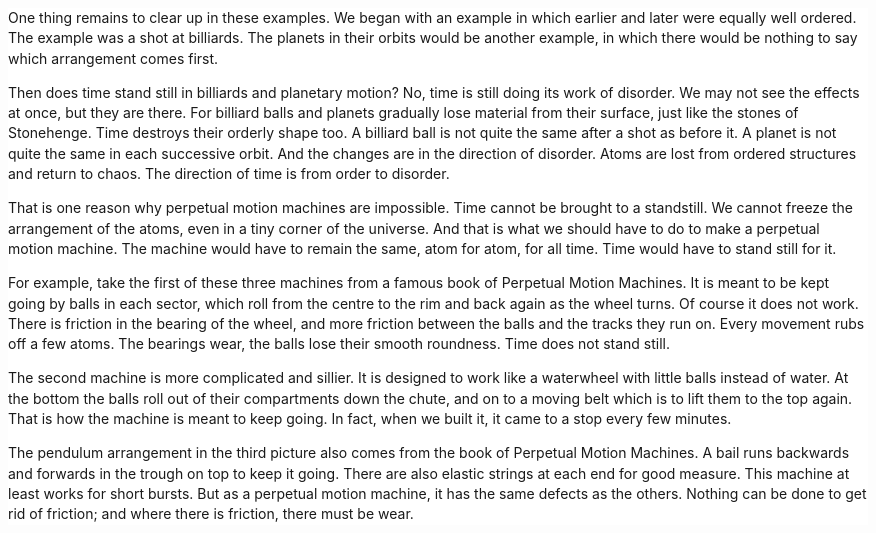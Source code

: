 
One thing remains to clear up in these examples.
We began with an example in which earlier and later were equally well ordered.
The example was a shot at billiards.
The planets in their orbits would be another example, in which there would be nothing to say which arrangement comes first.


Then does time stand still in billiards and planetary motion?
No, time is still doing its work of disorder.
We may not see the effects at once, but they are there.
For billiard balls and planets gradually lose material from their surface, just like the stones of Stonehenge. Time destroys their orderly shape too.
A billiard ball is not quite the same after a shot as before it.
A planet is not quite the same in each successive orbit.
And the changes are in the direction of disorder.
Atoms are lost from ordered structures and return to chaos.
The direction of time is from order to disorder.



That is one reason why perpetual motion machines are impossible.
Time cannot be brought to a standstill.
We cannot freeze the arrangement of the atoms, even in a tiny corner of the universe.
And that is what we should have to do to make a perpetual motion machine.
The machine would have to remain the same, atom for atom, for all time.
Time would have to stand still for it.


For example, take the first of these three machines from a famous book of Perpetual Motion Machines.
It is meant to be kept going by balls in each sector, which roll from the centre to the rim and back again as the wheel turns.
Of course it does not work.
There is friction in the bearing of the wheel, and more friction between the balls and the tracks they run on.
Every movement rubs off a few atoms.
The bearings wear, the balls lose their smooth roundness.
Time does not stand still.


The second machine is more complicated and sillier.
It is designed to work like a waterwheel with little balls instead of water.
At the bottom the balls roll out of their compartments down the chute, and on to a moving belt which is to lift them to the top again.
That is how the machine is meant to keep going.
In fact, when we built it, it came to a stop every few minutes.


The pendulum arrangement in the third picture also comes from the book of Perpetual Motion Machines.
A bail runs backwards and forwards in the trough on top to keep it going.
There are also elastic strings at each end for good measure.
This machine at least works for short bursts.
But as a perpetual motion machine, it has the same defects as the others.
Nothing can be done to get rid of friction; and where there is friction, there must be wear.
